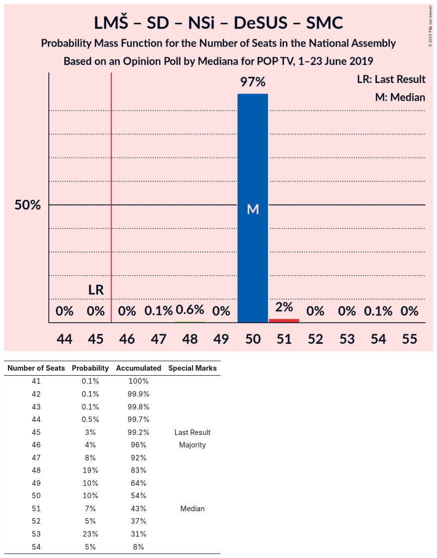 ![Graph with seats probability mass function not yet produced](2019-06-23-Mediana-coalitions-seats-pmf-lmš–sd–nsi–desus–smc.png "Seats Probability Mass Function")

| Number of Seats | Probability | Accumulated | Special Marks |
|:---------------:|:-----------:|:-----------:|:-------------:|
| 41 | 0.1% | 100% |  |
| 42 | 0.1% | 99.9% |  |
| 43 | 0.1% | 99.8% |  |
| 44 | 0.5% | 99.7% |  |
| 45 | 3% | 99.2% | Last Result |
| 46 | 4% | 96% | Majority |
| 47 | 8% | 92% |  |
| 48 | 19% | 83% |  |
| 49 | 10% | 64% |  |
| 50 | 10% | 54% |  |
| 51 | 7% | 43% | Median |
| 52 | 5% | 37% |  |
| 53 | 23% | 31% |  |
| 54 | 5% | 8% |  |